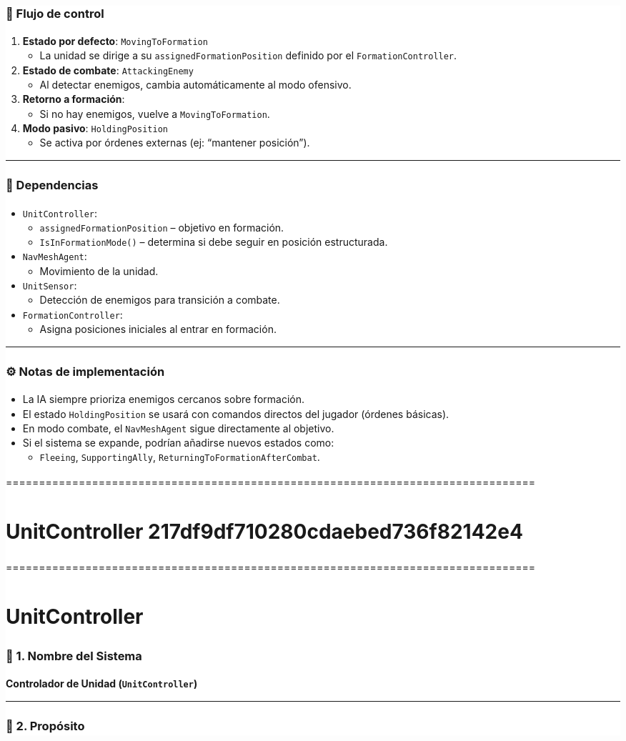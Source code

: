 
### 🔄 Flujo de control

1. **Estado por defecto**: `MovingToFormation`
    - La unidad se dirige a su `assignedFormationPosition` definido por el `FormationController`.
2. **Estado de combate**: `AttackingEnemy`
    - Al detectar enemigos, cambia automáticamente al modo ofensivo.
3. **Retorno a formación**:
    - Si no hay enemigos, vuelve a `MovingToFormation`.
4. **Modo pasivo**: `HoldingPosition`
    - Se activa por órdenes externas (ej: “mantener posición”).

---

### 🔗 Dependencias

- `UnitController`:
    - `assignedFormationPosition` – objetivo en formación.
    - `IsInFormationMode()` – determina si debe seguir en posición estructurada.
- `NavMeshAgent`:
    - Movimiento de la unidad.
- `UnitSensor`:
    - Detección de enemigos para transición a combate.
- `FormationController`:
    - Asigna posiciones iniciales al entrar en formación.

---

### ⚙️ Notas de implementación

- La IA siempre prioriza enemigos cercanos sobre formación.
- El estado `HoldingPosition` se usará con comandos directos del jugador (órdenes básicas).
- En modo combate, el `NavMeshAgent` sigue directamente al objetivo.
- Si el sistema se expande, podrían añadirse nuevos estados como:
    - `Fleeing`, `SupportingAlly`, `ReturningToFormationAfterCombat`.

================================================================================
# UnitController 217df9df710280cdaebed736f82142e4
================================================================================

# UnitController

### 📌 1. Nombre del Sistema

**Controlador de Unidad (`UnitController`)**

---

### 🎯 2. Propósito
